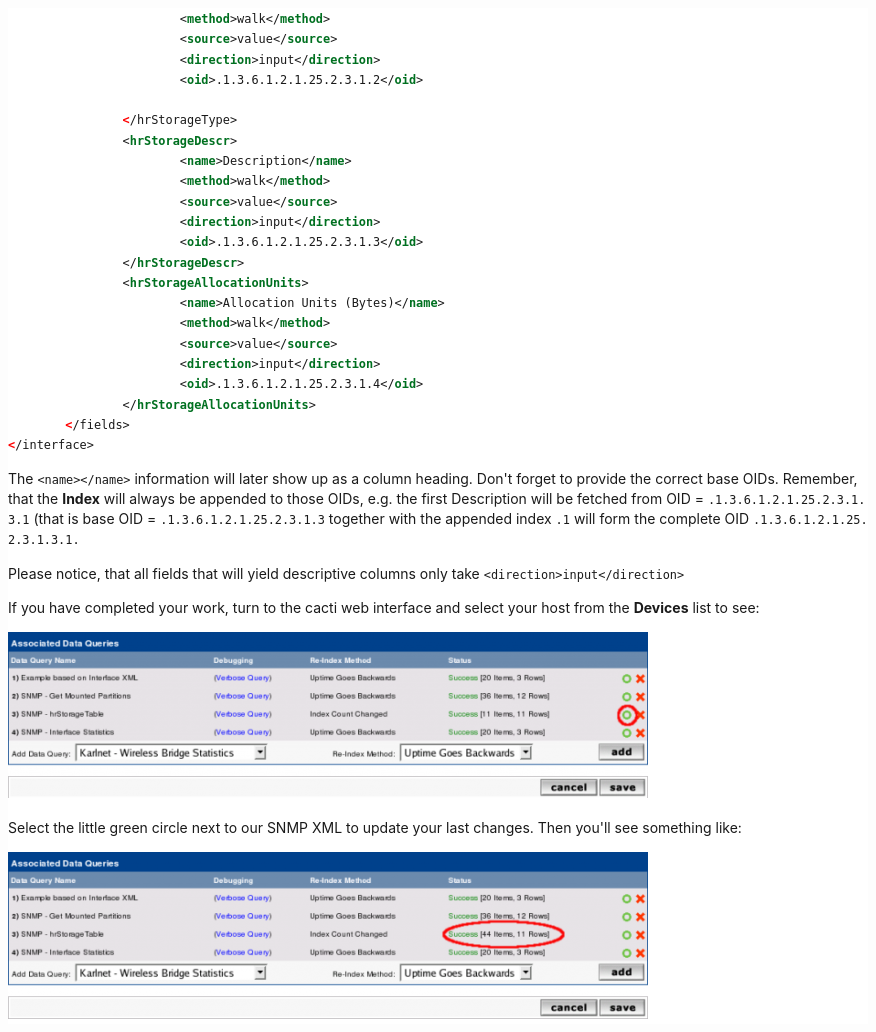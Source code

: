 ```xml
                        <method>walk</method>
                        <source>value</source>
                        <direction>input</direction>
                        <oid>.1.3.6.1.2.1.25.2.3.1.2</oid>

                </hrStorageType>
                <hrStorageDescr>
                        <name>Description</name>
                        <method>walk</method>
                        <source>value</source>
                        <direction>input</direction>
                        <oid>.1.3.6.1.2.1.25.2.3.1.3</oid>
                </hrStorageDescr>
                <hrStorageAllocationUnits>
                        <name>Allocation Units (Bytes)</name>
                        <method>walk</method>
                        <source>value</source>
                        <direction>input</direction>
                        <oid>.1.3.6.1.2.1.25.2.3.1.4</oid>
                </hrStorageAllocationUnits>
        </fields>
</interface>
```

The `<name></name>` information will later show up as a column heading. Don't
forget to provide the correct base OIDs. Remember, that the **Index** will
always be appended to those OIDs, e.g. the first Description will be fetched
from OID = `.1.3.6.1.2.1.25.2.3.1.3.1` (that is base OID =
`.1.3.6.1.2.1.25.2.3.1.3` together with the appended index `.1` will form the
complete OID `.1.3.6.1.2.1.25.2.3.1.3.1.`

Please notice, that all fields that will yield descriptive columns only take
`<direction>input</direction>`

If you have completed your work, turn to the cacti web interface and select
your host from the **Devices** list to see:

![SNMP Table 3 - Devices](images/dev-10.preview.png)

Select the little green circle next to our SNMP XML to update your last
changes. Then you'll see something like:

![SNMP Table 4 - Devices](images/dev-11.preview.png)

